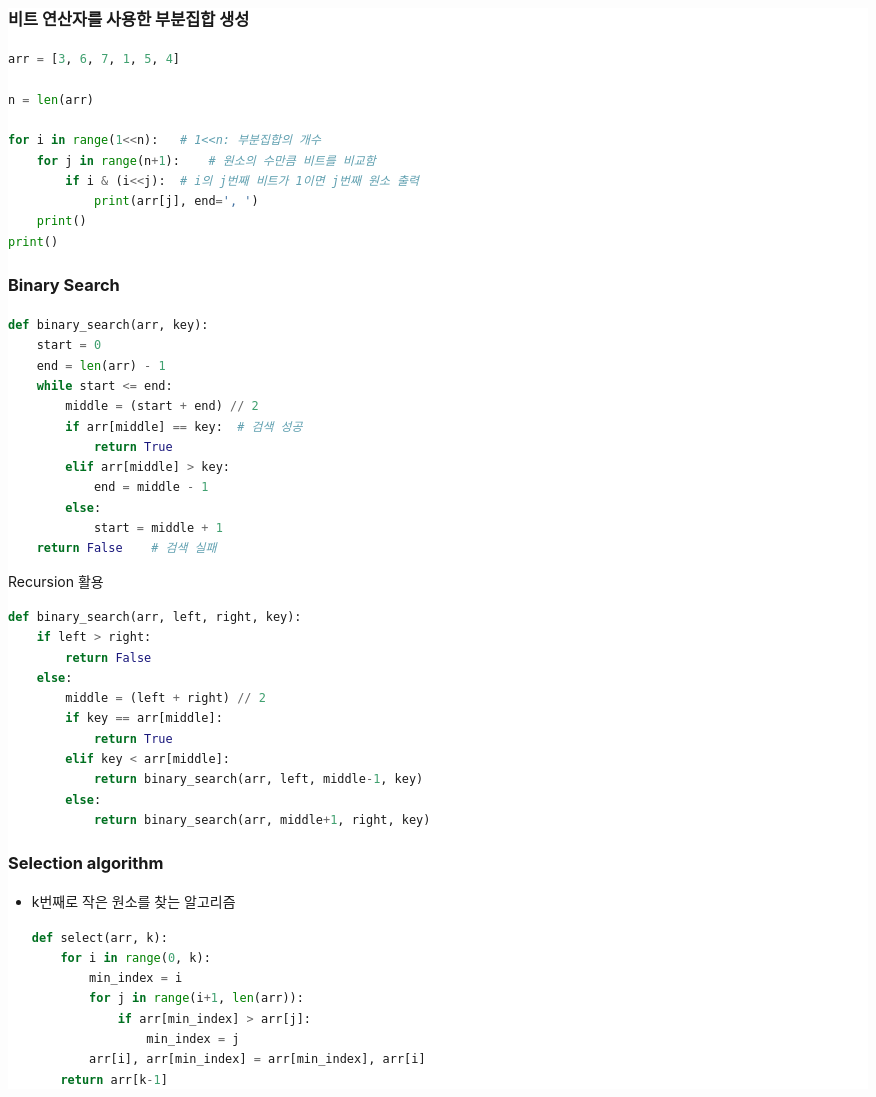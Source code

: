 ### 비트 연산자를 사용한 부분집합 생성

```python
arr = [3, 6, 7, 1, 5, 4]

n = len(arr)

for i in range(1<<n):   # 1<<n: 부분집합의 개수
    for j in range(n+1):    # 원소의 수만큼 비트를 비교함
        if i & (i<<j):  # i의 j번째 비트가 1이면 j번째 원소 출력
            print(arr[j], end=', ')
    print()
print()
```

### Binary Search

```python
def binary_search(arr, key):
    start = 0
    end = len(arr) - 1
    while start <= end:
        middle = (start + end) // 2
        if arr[middle] == key:  # 검색 성공
            return True
        elif arr[middle] > key:
            end = middle - 1
        else:
            start = middle + 1
    return False    # 검색 실패
```

Recursion 활용

```python
def binary_search(arr, left, right, key):
    if left > right:
        return False
    else:
        middle = (left + right) // 2
        if key == arr[middle]:
            return True
        elif key < arr[middle]:
            return binary_search(arr, left, middle-1, key)
        else:
            return binary_search(arr, middle+1, right, key)
```

### Selection algorithm

- k번째로 작은 원소를 찾는 알고리즘

    ```python
    def select(arr, k):
        for i in range(0, k):
            min_index = i
            for j in range(i+1, len(arr)):
                if arr[min_index] > arr[j]:
                    min_index = j
            arr[i], arr[min_index] = arr[min_index], arr[i]
        return arr[k-1]
    ```

